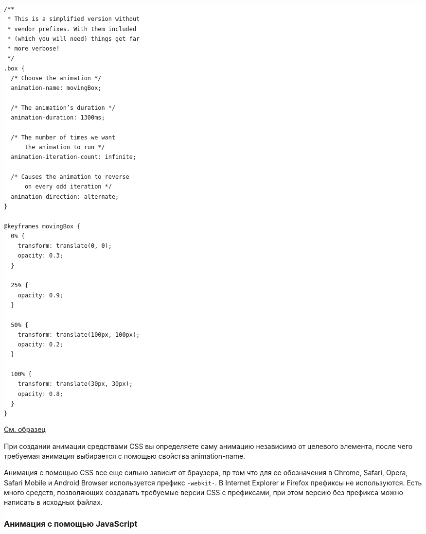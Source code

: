 
    /**
     * This is a simplified version without
     * vendor prefixes. With them included
     * (which you will need) things get far
     * more verbose!
     */
    .box {
      /* Choose the animation */
      animation-name: movingBox;
    
      /* The animation’s duration */
      animation-duration: 1300ms;
    
      /* The number of times we want
          the animation to run */
      animation-iteration-count: infinite;
    
      /* Causes the animation to reverse
          on every odd iteration */
      animation-direction: alternate;
    }
    
    @keyframes movingBox {
      0% {
        transform: translate(0, 0);
        opacity: 0.3;
      }
    
      25% {
        opacity: 0.9;
      }
    
      50% {
        transform: translate(100px, 100px);
        opacity: 0.2;
      }
    
      100% {
        transform: translate(30px, 30px);
        opacity: 0.8;
      }
    }
    

<a href="https://googlesamples.github.io/web-fundamentals/samples/../fundamentals/design-and-ui/animations/box-move-keyframes.html">См. образец</a>

При создании анимации средствами CSS вы определяете саму анимацию независимо от целевого элемента, после чего требуемая анимация выбирается с помощью свойства animation-name.

Анимация с помощью CSS все еще сильно зависит от браузера, пр том что для ее обозначения в Chrome, Safari, Opera, Safari Mobile и Android Browser используется префикс `-webkit-`. В Internet Explorer и Firefox префиксы не используются. Есть много средств, позволяющих создавать требуемые версии CSS с префиксами, при этом версию без префикса можно написать в исходных файлах.

### Анимация с помощью JavaScript
